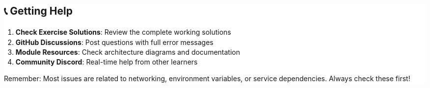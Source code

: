 ## 📞 Getting Help

1. **Check Exercise Solutions**: Review the complete working solutions
2. **GitHub Discussions**: Post questions with full error messages
3. **Module Resources**: Check architecture diagrams and documentation
4. **Community Discord**: Real-time help from other learners

Remember: Most issues are related to networking, environment variables, or service dependencies. Always check these first!